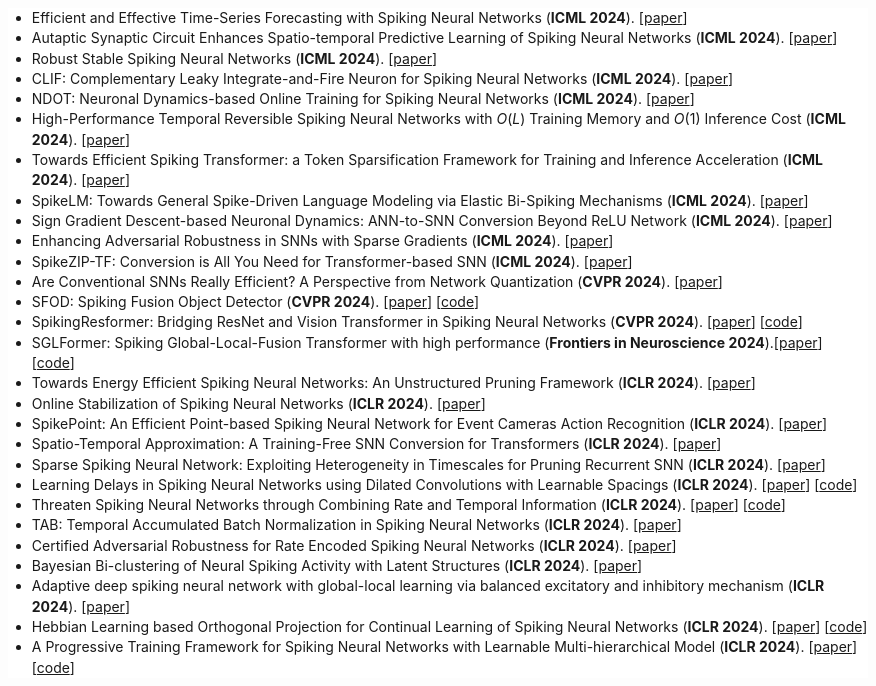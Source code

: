 - Efficient and Effective Time-Series Forecasting with Spiking Neural Networks (**ICML 2024**). [[paper](https://arxiv.org/pdf/2402.01533)] 
- Autaptic Synaptic Circuit Enhances Spatio-temporal Predictive Learning of Spiking Neural Networks (**ICML 2024**). [[paper](https://icml.cc/virtual/2024/poster/33269)] 
- Robust Stable Spiking Neural Networks (**ICML 2024**). [[paper](https://icml.cc/virtual/2024/poster/33217)]
- CLIF: Complementary Leaky Integrate-and-Fire Neuron for Spiking Neural Networks (**ICML 2024**). [[paper](https://arxiv.org/pdf/2402.04663)]
- NDOT: Neuronal Dynamics-based Online Training for Spiking Neural Networks  (**ICML 2024**). [[paper](https://icml.cc/virtual/2024/poster/33481)]
- High-Performance Temporal Reversible Spiking Neural Networks with $O(L)$ Training Memory and $O(1)$ Inference Cost (**ICML 2024**). [[paper](https://arxiv.org/pdf/2405.16466)]
- Towards Efficient Spiking Transformer: a Token Sparsification Framework for Training and Inference Acceleration (**ICML 2024**). [[paper](https://icml.cc/virtual/2024/poster/32674)]
- SpikeLM: Towards General Spike-Driven Language Modeling via Elastic Bi-Spiking Mechanisms (**ICML 2024**). [[paper](https://icml.cc/virtual/2024/poster/35024)]
- Sign Gradient Descent-based Neuronal Dynamics: ANN-to-SNN Conversion Beyond ReLU Network (**ICML 2024**). [[paper](https://icml.cc/virtual/2024/poster/33242)]
- Enhancing Adversarial Robustness in SNNs with Sparse Gradients (**ICML 2024**). [[paper](https://icml.cc/virtual/2024/poster/34066)]
- SpikeZIP-TF: Conversion is All You Need for Transformer-based SNN (**ICML 2024**). [[paper](https://icml.cc/virtual/2024/poster/34194)]
- Are Conventional SNNs Really Efficient? A Perspective from Network Quantization  (**CVPR 2024**). [[paper](https://arxiv.org/pdf/2311.10802)]
- SFOD: Spiking Fusion Object Detector (**CVPR 2024**). [[paper](https://arxiv.org/pdf/2403.15192)] [[code](https://github.com/yimeng-fan/SFOD)]
- SpikingResformer: Bridging ResNet and Vision Transformer in Spiking Neural Networks (**CVPR 2024**). [[paper](https://arxiv.org/abs/2403.14302)] [[code](https://github.com/xyshi2000/SpikingResformer)]
- SGLFormer: Spiking Global-Local-Fusion Transformer with high performance (**Frontiers in Neuroscience 2024**).[[paper](https://www.frontiersin.org/journals/neuroscience/articles/10.3389/fnins.2024.1371290/full)] [[code](https://github.com/ZhangHanN1/SGLFormer)]
- Towards Energy Efficient Spiking Neural Networks: An Unstructured Pruning Framework  (**ICLR 2024**). [[paper](https://openreview.net/forum?id=eoSeaK4QJo&referrer=%5Bthe%20profile%20of%20Zecheng%20Hao%5D(%2Fprofile%3Fid%3D~Zecheng_Hao1))]
- Online Stabilization of Spiking Neural Networks  (**ICLR 2024**). [[paper](https://openreview.net/forum?id=CIj1CVbkpr)]
- SpikePoint: An Efficient Point-based Spiking Neural Network for Event Cameras Action Recognition (**ICLR 2024**). [[paper](https://arxiv.org/pdf/2310.07189.pdf)]
- Spatio-Temporal Approximation: A Training-Free SNN Conversion for Transformers  (**ICLR 2024**). [[paper](https://openreview.net/pdf?id=XrunSYwoLr)]
- Sparse Spiking Neural Network: Exploiting Heterogeneity in Timescales for Pruning Recurrent SNN (**ICLR 2024**). [[paper](https://openreview.net/pdf?id=0jsfesDZDq)]
- Learning Delays in Spiking Neural Networks using Dilated Convolutions with Learnable Spacings (**ICLR 2024**). [[paper](https://openreview.net/pdf?id=4r2ybzJnmN)] [[code](https://github.com/Thvnvtos/SNN-delays)]
- Threaten Spiking Neural Networks through Combining Rate and Temporal Information (**ICLR 2024**). [[paper](https://openreview.net/pdf?id=xv8iGxENyI)] [[code](https://github.com/hzc1208/HART_Attack)]
- TAB: Temporal Accumulated Batch Normalization in Spiking Neural Networks (**ICLR 2024**). [[paper](https://openreview.net/forum?id=k1wlmtPGLq&noteId=p5M9gOLAOf)] 
- Certified Adversarial Robustness for Rate Encoded Spiking Neural Networks (**ICLR 2024**). [[paper](https://openreview.net/forum?id=5bNYf0CqxY)] 
- Bayesian Bi-clustering of Neural Spiking Activity with Latent Structures (**ICLR 2024**). [[paper](https://openreview.net/pdf?id=ZYm1Ql6udy)] 
- Adaptive deep spiking neural network with global-local learning via balanced excitatory and inhibitory mechanism (**ICLR 2024**). [[paper](https://openreview.net/pdf?id=wpnlc2ONu0)] 
- Hebbian Learning based Orthogonal Projection for Continual Learning of Spiking Neural Networks (**ICLR 2024**). [[paper](https://arxiv.org/pdf/2402.11984.pdf)] [[code](https://github.com/pkuxmq/HLOP-SNN)]
- A Progressive Training Framework for Spiking Neural Networks with Learnable Multi-hierarchical Model (**ICLR 2024**). [[paper](https://openreview.net/pdf?id=g52tgL8jy6)] [[code](https://github.com/hzc1208/STBP_LMH)]